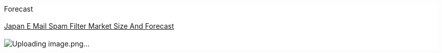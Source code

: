 Forecast</a></p><p><a href=" https://github.com/annamoulin8585/VI4/blob/main/E-Mail-Spam-Filter-Market/E-Mail-Spam-Filter-Market.md">Japan E Mail Spam Filter Market Size And Forecast</a></p>
![Uploading image.png…]()
